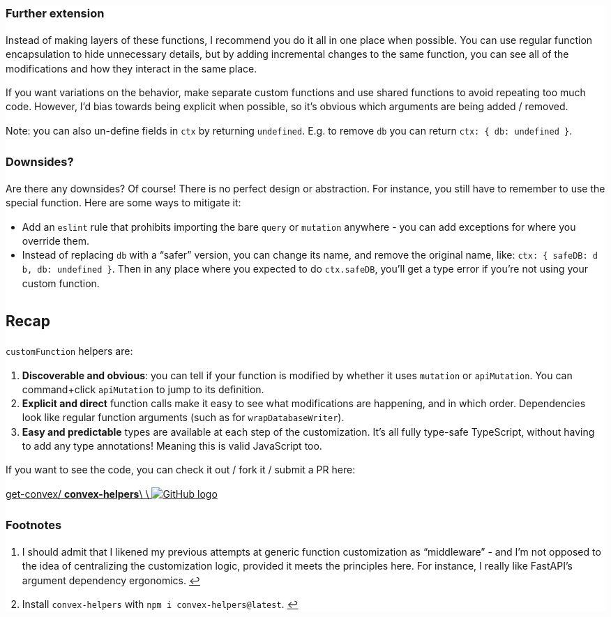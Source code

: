 ### Further extension

Instead of making layers of these functions, I recommend you do it all in one place when possible. You can use regular function encapsulation to hide unnecessary details, but by adding incremental changes to the same function, you can see all of the modifications and how they interact in the same place.

If you want variations on the behavior, make separate custom functions and use shared functions to avoid repeating too much code. However, I’d bias towards being explicit when possible, so it’s obvious which arguments are being added / removed.

Note: you can also un-define fields in `ctx` by returning `undefined`. E.g. to remove `db` you can return `ctx: { db: undefined }`.

### Downsides?

Are there any downsides? Of course! There is no perfect design or abstraction. For instance, you still have to remember to use the special function. Here are some ways to mitigate it:

- Add an `eslint` rule that prohibits importing the bare `query` or `mutation` anywhere - you can add exceptions for where you override them.
- Instead of replacing `db` with a “safer” version, you can change its name, and remove the original name, like: `ctx: { safeDB: db, db: undefined }`. Then in any place where you expected to do `ctx.safeDB`, you’ll get a type error if you’re not using your custom function.

## Recap

`customFunction` helpers are:

1. **Discoverable and obvious**: you can tell if your function is modified by whether it uses `mutation` or `apiMutation`. You can command+click `apiMutation` to jump to its definition.
2. **Explicit and direct** function calls make it easy to see what modifications are happening, and in which order. Dependencies look like regular function arguments (such as for `wrapDatabaseWriter`).
3. **Easy and predictable** types are available at each step of the customization. It’s all fully type-safe TypeScript, without having to add any type annotations! Meaning this is valid JavaScript too.

If you want to see the code, you can check it out / fork it / submit a PR here:

[get-convex/ **convex-helpers**\\
\\
![GitHub logo](https://stack.convex.dev/logos/github.svg)](https://github.com/get-convex/convex-helpers)

### Footnotes

1. I should admit that I likened my previous attempts at generic function customization as “middleware” - and I’m not opposed to the idea of centralizing the customization logic, provided it meets the principles here. For instance, I really like FastAPI’s argument dependency ergonomics. [↩](https://stack.convex.dev/custom-functions#user-content-fnref-1)

2. Install `convex-helpers` with `npm i convex-helpers@latest`. [↩](https://stack.convex.dev/custom-functions#user-content-fnref-2)
